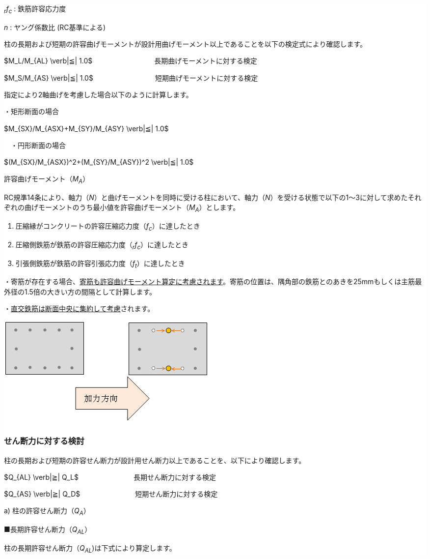  $_rf_c$ : 鉄筋許容応力度

 $n$ : ヤング係数比 (RC基準による)

 柱の長期および短期の許容曲げモーメントが設計用曲げモーメント以上であることを以下の検定式により確認します。

 $M_L/M_{AL} \verb|≦| 1.0$　　　　　　　　　長期曲げモーメントに対する検定

 $M_S/M_{AS} \verb|≦| 1.0$　　　　　　　　　短期曲げモーメントに対する検定

 指定により2軸曲げを考慮した場合以下のように計算します。

 ・矩形断面の場合

$M_{SX}/M_{ASX}+M_{SY}/M_{ASY} \verb|≦| 1.0$

 　・円形断面の場合

$(M_{SX}/M_{ASX})^2+(M_{SY}/M_{ASY})^2 \verb|≦| 1.0$

 許容曲げモーメント（$M_A$）

 RC規準14条により、軸力（$N$）と曲げモーメントを同時に受ける柱において、軸力（$N$）を受ける状態で以下の1～3に対して求めたそれぞれの曲げモーメントのうち最小値を許容曲げモーメント（$M_A$）とします。

1.  圧縮縁がコンクリートの許容圧縮応力度（$f_c$）に達したとき

2.  圧縮側鉄筋が鉄筋の許容圧縮応力度（$_rf_c$）に達したとき

3.  引張側鉄筋が鉄筋の許容引張応力度（$f_t$）に達したとき

 ・寄筋が存在する場合、<u>寄筋も許容曲げモーメント算定に考慮されます</u>。寄筋の位置は、隅角部の鉄筋とのあきを25mmもしくは主筋最外径の1.5倍の大きい方の間隔として計算します。  

 ・<u>直交鉄筋は断面中央に集約して考慮</u>されます。

 ![](section_direction-of-force.png)

### せん断力に対する検討

 柱の長期および短期の許容せん断力が設計用せん断力以上であることを、以下により確認します。

 $Q_{AL} \verb|≧| Q_L$　　　　　　　　長期せん断力に対する検定

 $Q_{AS} \verb|≧| Q_D$　　　　　　　　短期せん断力に対する検定

a)  柱の許容せん断力（$Q_A$）

 ■長期許容せん断力（$Q_{AL}$）

 柱の長期許容せん断力（$Q_{AL}$)は下式により算定します。
